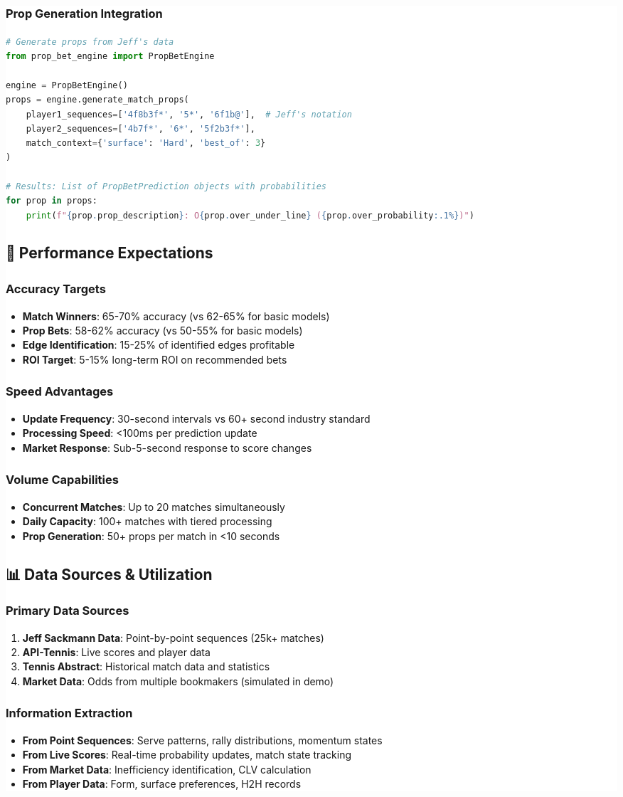 
### Prop Generation Integration

```python
# Generate props from Jeff's data
from prop_bet_engine import PropBetEngine

engine = PropBetEngine()
props = engine.generate_match_props(
    player1_sequences=['4f8b3f*', '5*', '6f1b@'],  # Jeff's notation
    player2_sequences=['4b7f*', '6*', '5f2b3f*'],
    match_context={'surface': 'Hard', 'best_of': 3}
)

# Results: List of PropBetPrediction objects with probabilities
for prop in props:
    print(f"{prop.prop_description}: O{prop.over_under_line} ({prop.over_probability:.1%})")
```

## 🎯 Performance Expectations

### Accuracy Targets
- **Match Winners**: 65-70% accuracy (vs 62-65% for basic models)
- **Prop Bets**: 58-62% accuracy (vs 50-55% for basic models)
- **Edge Identification**: 15-25% of identified edges profitable
- **ROI Target**: 5-15% long-term ROI on recommended bets

### Speed Advantages
- **Update Frequency**: 30-second intervals vs 60+ second industry standard
- **Processing Speed**: <100ms per prediction update
- **Market Response**: Sub-5-second response to score changes

### Volume Capabilities
- **Concurrent Matches**: Up to 20 matches simultaneously
- **Daily Capacity**: 100+ matches with tiered processing
- **Prop Generation**: 50+ props per match in <10 seconds

## 📊 Data Sources & Utilization

### Primary Data Sources
1. **Jeff Sackmann Data**: Point-by-point sequences (25k+ matches)
2. **API-Tennis**: Live scores and player data
3. **Tennis Abstract**: Historical match data and statistics
4. **Market Data**: Odds from multiple bookmakers (simulated in demo)

### Information Extraction
- **From Point Sequences**: Serve patterns, rally distributions, momentum states
- **From Live Scores**: Real-time probability updates, match state tracking  
- **From Market Data**: Inefficiency identification, CLV calculation
- **From Player Data**: Form, surface preferences, H2H records
